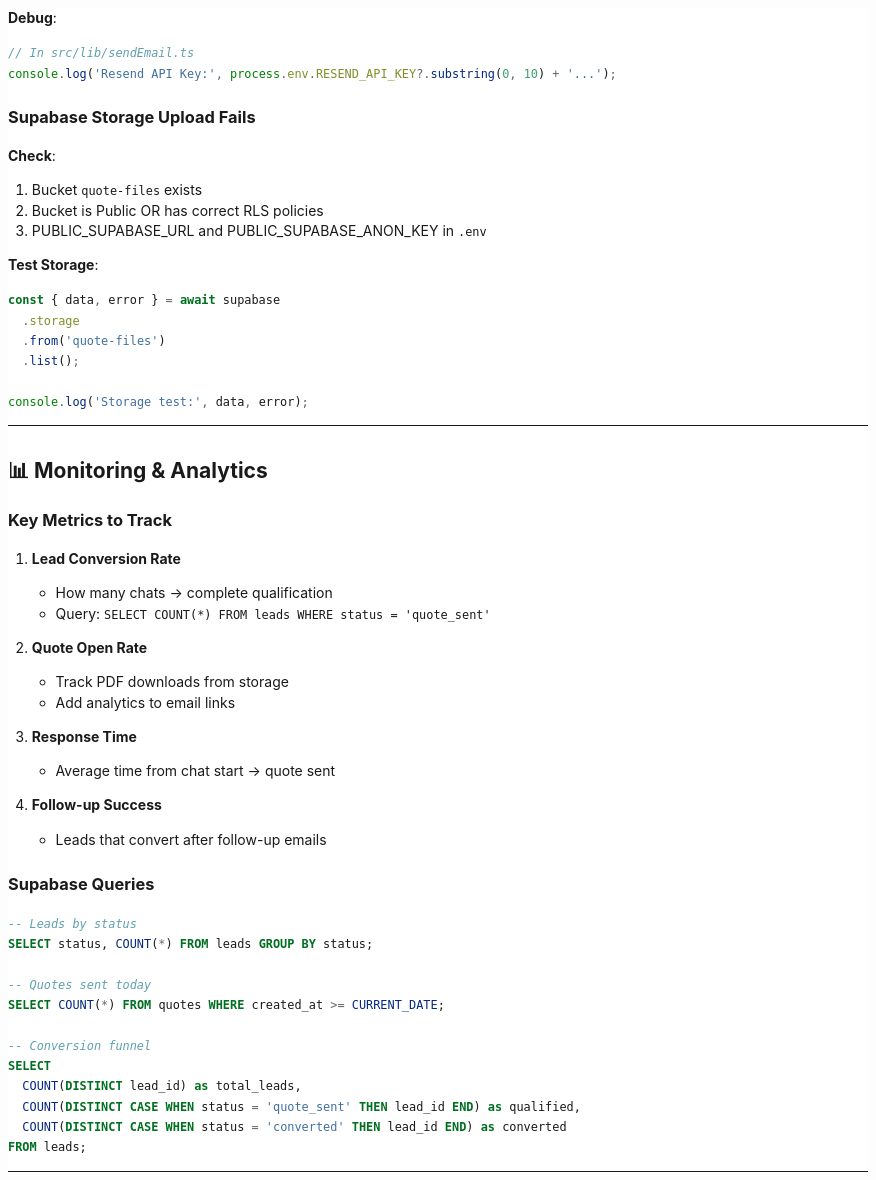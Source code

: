 **Debug**:
```javascript
// In src/lib/sendEmail.ts
console.log('Resend API Key:', process.env.RESEND_API_KEY?.substring(0, 10) + '...');
```

### Supabase Storage Upload Fails

**Check**:
1. Bucket `quote-files` exists
2. Bucket is Public OR has correct RLS policies
3. PUBLIC_SUPABASE_URL and PUBLIC_SUPABASE_ANON_KEY in `.env`

**Test Storage**:
```javascript
const { data, error } = await supabase
  .storage
  .from('quote-files')
  .list();
  
console.log('Storage test:', data, error);
```

---

## 📊 Monitoring & Analytics

### Key Metrics to Track

1. **Lead Conversion Rate**
   - How many chats → complete qualification
   - Query: `SELECT COUNT(*) FROM leads WHERE status = 'quote_sent'`

2. **Quote Open Rate**
   - Track PDF downloads from storage
   - Add analytics to email links

3. **Response Time**
   - Average time from chat start → quote sent

4. **Follow-up Success**
   - Leads that convert after follow-up emails

### Supabase Queries

```sql
-- Leads by status
SELECT status, COUNT(*) FROM leads GROUP BY status;

-- Quotes sent today
SELECT COUNT(*) FROM quotes WHERE created_at >= CURRENT_DATE;

-- Conversion funnel
SELECT 
  COUNT(DISTINCT lead_id) as total_leads,
  COUNT(DISTINCT CASE WHEN status = 'quote_sent' THEN lead_id END) as qualified,
  COUNT(DISTINCT CASE WHEN status = 'converted' THEN lead_id END) as converted
FROM leads;
```

---